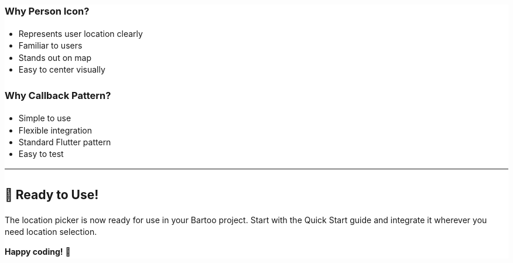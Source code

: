 ### Why Person Icon?
- Represents user location clearly
- Familiar to users
- Stands out on map
- Easy to center visually

### Why Callback Pattern?
- Simple to use
- Flexible integration
- Standard Flutter pattern
- Easy to test

---

## 🎉 Ready to Use!

The location picker is now ready for use in your Bartoo project. Start with the Quick Start guide and integrate it wherever you need location selection.

**Happy coding!** 🚀
